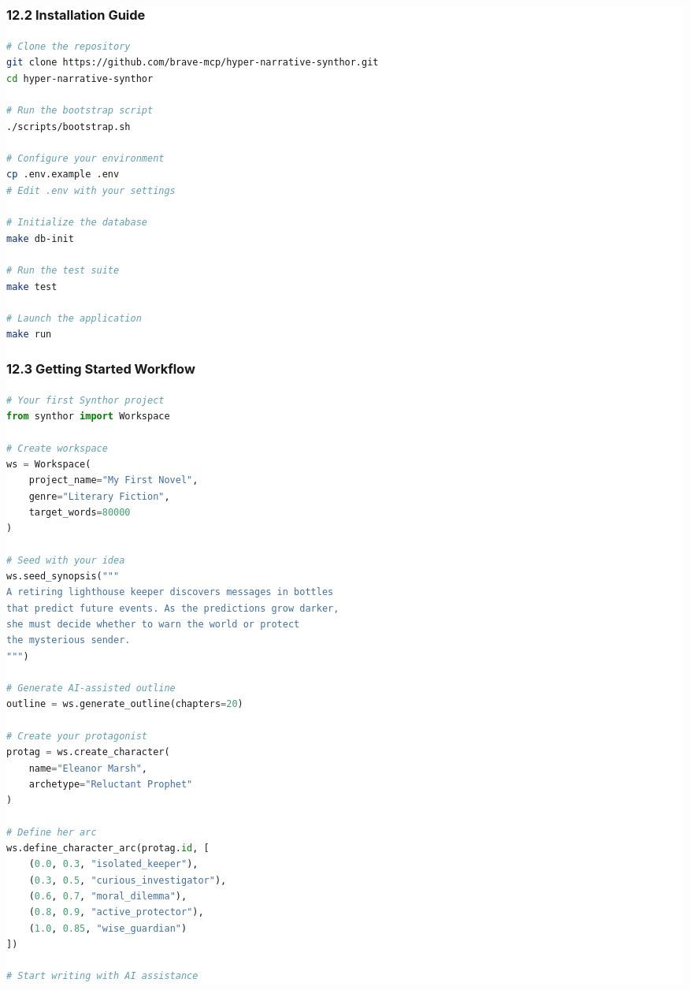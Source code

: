 ### **12.2 Installation Guide**

```bash
# Clone the repository
git clone https://github.com/brave-mcp/hyper-narrative-synthor.git
cd hyper-narrative-synthor

# Run the bootstrap script
./scripts/bootstrap.sh

# Configure your environment
cp .env.example .env
# Edit .env with your settings

# Initialize the database
make db-init

# Run the test suite
make test

# Launch the application
make run
```

### **12.3 Getting Started Workflow**

```python
# Your first Synthor project
from synthor import Workspace

# Create workspace
ws = Workspace(
    project_name="My First Novel",
    genre="Literary Fiction",
    target_words=80000
)

# Seed with your idea
ws.seed_synopsis("""
A retiring lighthouse keeper discovers messages in bottles 
that predict future events. As the predictions grow darker, 
she must decide whether to warn the world or protect 
the mysterious sender.
""")

# Generate AI-assisted outline
outline = ws.generate_outline(chapters=20)

# Create your protagonist
protag = ws.create_character(
    name="Eleanor Marsh",
    archetype="Reluctant Prophet"
)

# Define her arc
ws.define_character_arc(protag.id, [
    (0.0, 0.3, "isolated_keeper"),
    (0.3, 0.5, "curious_investigator"),
    (0.6, 0.7, "moral_dilemma"),
    (0.8, 0.9, "active_protector"),
    (1.0, 0.85, "wise_guardian")
])

# Start writing with AI assistance
```